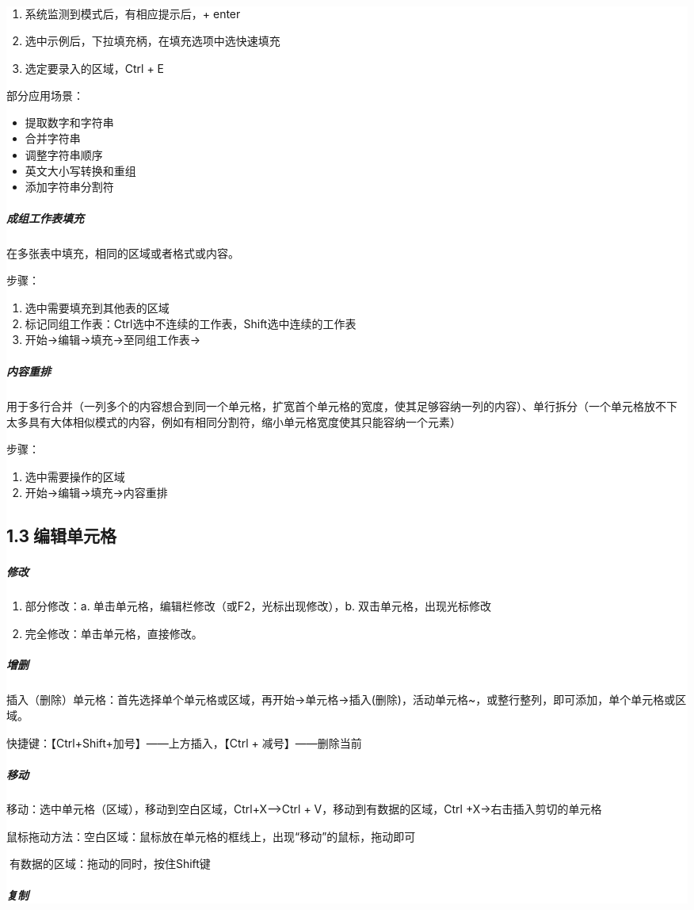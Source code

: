 1. 系统监测到模式后，有相应提示后，+ enter

2. 选中示例后，下拉填充柄，在填充选项中选快速填充

3. 选定要录入的区域，Ctrl + E

部分应用场景：

- 提取数字和字符串
- 合并字符串
- 调整字符串顺序
- 英文大小写转换和重组
- 添加字符串分割符

##### 成组工作表填充

在多张表中填充，相同的区域或者格式或内容。

步骤：

1. 选中需要填充到其他表的区域
2. 标记同组工作表：Ctrl选中不连续的工作表，Shift选中连续的工作表
3. 开始->编辑->填充->至同组工作表->

##### 内容重排

用于多行合并（一列多个的内容想合到同一个单元格，扩宽首个单元格的宽度，使其足够容纳一列的内容）、单行拆分（一个单元格放不下太多具有大体相似模式的内容，例如有相同分割符，缩小单元格宽度使其只能容纳一个元素）

步骤：

1. 选中需要操作的区域
2. 开始->编辑->填充->内容重排



## 1.3 编辑单元格

##### 修改

1. 部分修改：a. 单击单元格，编辑栏修改（或F2，光标出现修改），b. 双击单元格，出现光标修改

2. 完全修改：单击单元格，直接修改。

##### 增删

插入（删除）单元格：首先选择单个单元格或区域，再开始->单元格->插入(删除)，活动单元格~，或整行整列，即可添加，单个单元格或区域。

快捷键：【Ctrl+Shift+加号】——上方插入，【Ctrl + 减号】——删除当前

##### 移动

移动：选中单元格（区域），移动到空白区域，Ctrl+X——>Ctrl + V，移动到有数据的区域，Ctrl +X->右击插入剪切的单元格

鼠标拖动方法：空白区域：鼠标放在单元格的框线上，出现“移动”的鼠标，拖动即可

​			有数据的区域：拖动的同时，按住Shift键

##### 复制
